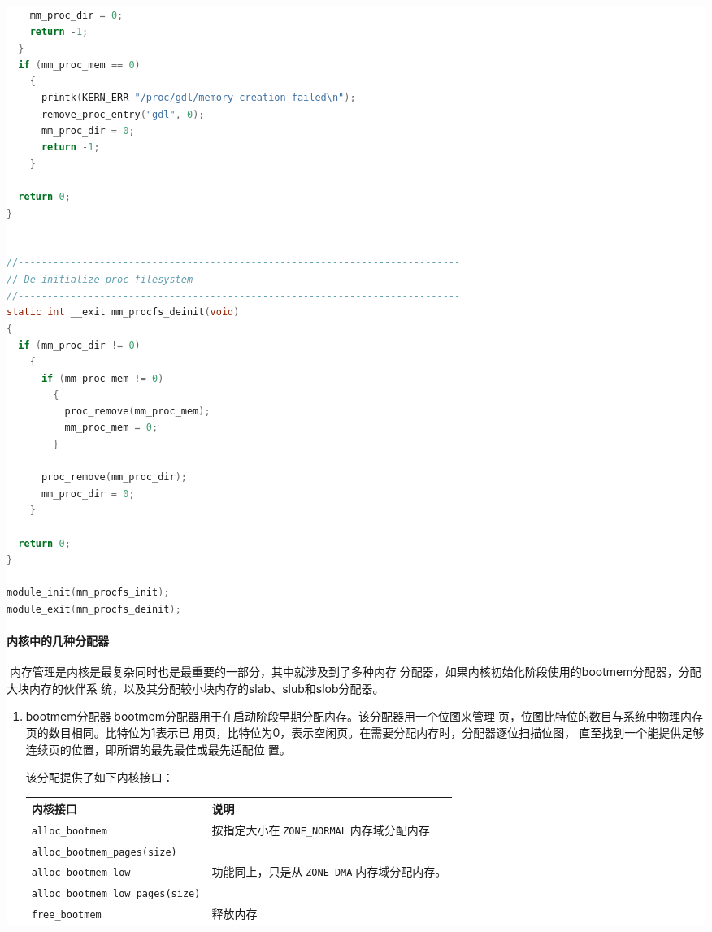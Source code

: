 ```C
    mm_proc_dir = 0;
    return -1;
  }
  if (mm_proc_mem == 0)
    {
      printk(KERN_ERR "/proc/gdl/memory creation failed\n");
      remove_proc_entry("gdl", 0);
      mm_proc_dir = 0;
      return -1;
    }

  return 0;
}


//----------------------------------------------------------------------------
// De-initialize proc filesystem
//----------------------------------------------------------------------------
static int __exit mm_procfs_deinit(void)
{
  if (mm_proc_dir != 0)
    {
      if (mm_proc_mem != 0)
        {
          proc_remove(mm_proc_mem);
          mm_proc_mem = 0;
        }

      proc_remove(mm_proc_dir);
      mm_proc_dir = 0;
    }

  return 0;
}

module_init(mm_procfs_init);
module_exit(mm_procfs_deinit);
```



#### **内核中的几种分配器**

​		内存管理是内核是最复杂同时也是最重要的一部分，其中就涉及到了多种内存 分配器，如果内核初始化阶段使用的bootmem分配器，分配大块内存的伙伴系 统，以及其分配较小块内存的slab、slub和slob分配器。

1. bootmem分配器 bootmem分配器用于在启动阶段早期分配内存。该分配器用一个位图来管理 页，位图比特位的数目与系统中物理内存页的数目相同。比特位为1表示已 用页，比特位为0，表示空闲页。在需要分配内存时，分配器逐位扫描位图， 直至找到一个能提供足够连续页的位置，即所谓的最先最佳或最先适配位 置。

    该分配提供了如下内核接口：

    | 内核接口                        | 说明                                         |
    | :------------------------------ | :------------------------------------------- |
    | `alloc_bootmem`                 | 按指定大小在 `ZONE_NORMAL` 内存域分配内存    |
    | `alloc_bootmem_pages(size)`     |                                              |
    | `alloc_bootmem_low`             | 功能同上，只是从 `ZONE_DMA` 内存域分配内存。 |
    | `alloc_bootmem_low_pages(size)` |                                              |
    | `free_bootmem`                  | 释放内存                                     |
